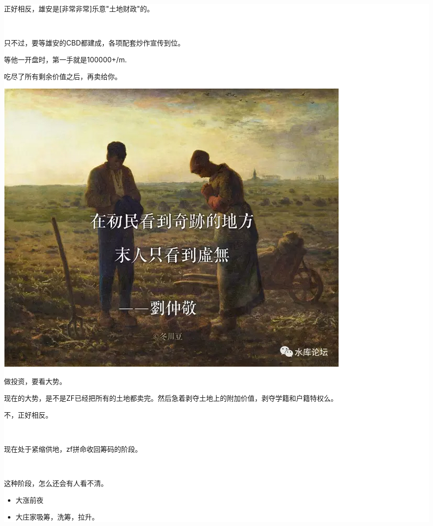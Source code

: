 正好相反，雄安是[非常非常]乐意"土地财政"的。

 

只不过，要等雄安的CBD都建成，各项配套炒作宣传到位。

等他一开盘时，第一手就是100000+/m.

吃尽了所有剩余价值之后，再卖给你。

![](../img/F1770/media/image11.png)
 

做投资，要看大势。

现在的大势，是不是ZF已经把所有的土地都卖完。然后急着剥夺土地上的附加价值，剥夺学籍和户籍特权么。

不，正好相反。

 

现在处于紧缩供地，zf拼命收回筹码的阶段。

 

这种阶段，怎么还会有人看不清。

-   大涨前夜

-   大庄家吸筹，洗筹，拉升。
